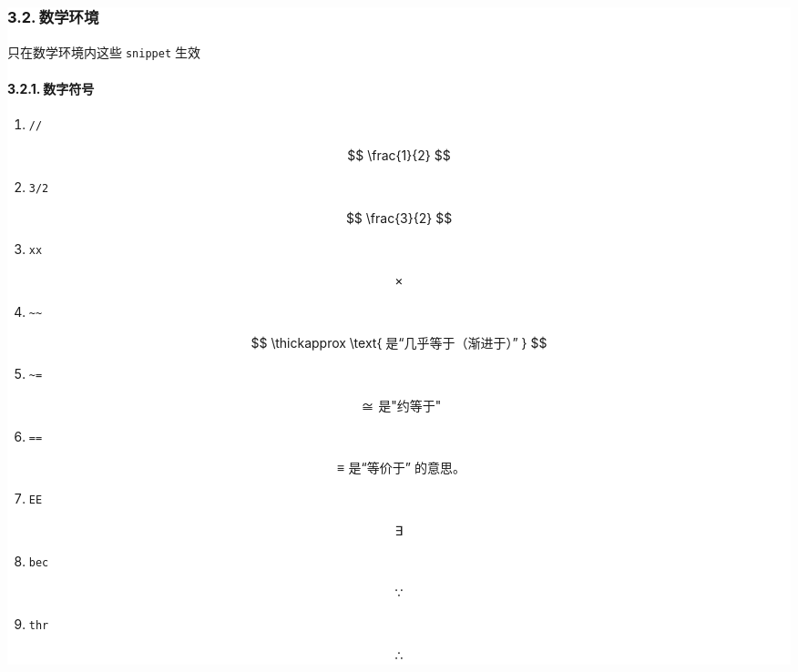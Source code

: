 ### 3.2. 数学环境

只在数学环境内这些 `snippet` 生效

#### 3.2.1. 数字符号

1. `//`

$$
\frac{1}{2}
$$

2. `3/2`

$$
\frac{3}{2}
$$

3. `xx`

$$
\times
$$

4. `~~`

$$
\thickapprox \text{ 是“几乎等于（渐进于）”
}
$$

5. `~=`

$$
\cong \text{是"约等于"}
$$

6. `==`

$$
\equiv \text{是“等价于” 的意思。}
$$

7. `EE`

$$
\exists
$$

8. `bec`

$$
\because
$$

9. `thr`

$$
\therefore
$$

